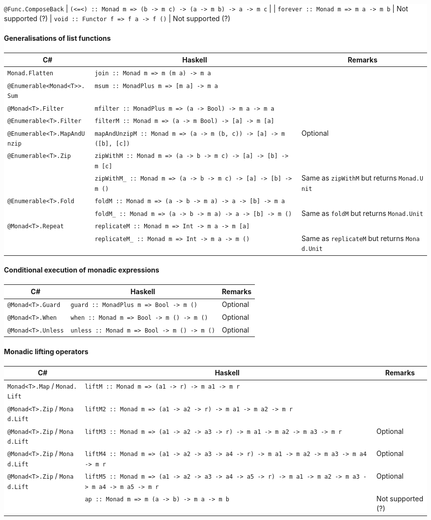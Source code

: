 `@Func.ComposeBack`             | `(<=<) :: Monad m => (b -> m c) -> (a -> m b) -> a -> m c` |
                                | `forever :: Monad m => m a -> m b`                         | Not supported (?) 
                                | `void :: Functor f => f a -> f ()`                         | Not supported (?)

#### Generalisations of list functions

C#                           | Haskell                                                             | Remarks
---------------------------- | ------------------------------------------------------------------- | --------------------
`Monad.Flatten`              | `join :: Monad m => m (m a) -> m a`                                 |
`@Enumerable<Monad<T>>.Sum`  | `msum :: MonadPlus m => [m a] -> m a`                               |
`@Monad<T>.Filter`           | `mfilter :: MonadPlus m => (a -> Bool) -> m a -> m a`               |
`@Enumerable<T>.Filter`      | `filterM :: Monad m => (a -> m Bool) -> [a] -> m [a]`               |
`@Enumerable<T>.MapAndUnzip` | `mapAndUnzipM :: Monad m => (a -> m (b, c)) -> [a] -> m ([b], [c])` | Optional
`@Enumerable<T>.Zip`         | `zipWithM :: Monad m => (a -> b -> m c) -> [a] -> [b] -> m [c]`     |
                             | `zipWithM_ :: Monad m => (a -> b -> m c) -> [a] -> [b] -> m ()`     | Same as `zipWithM` but returns `Monad.Unit`            
`@Enumerable<T>.Fold`        | `foldM :: Monad m => (a -> b -> m a) -> a -> [b] -> m a`            |
                             | `foldM_ :: Monad m => (a -> b -> m a) -> a -> [b] -> m ()`          | Same as `foldM` but returns `Monad.Unit`
`@Monad<T>.Repeat`           | `replicateM :: Monad m => Int -> m a -> m [a]`                      |
                             | `replicateM_ :: Monad m => Int -> m a -> m ()`                      | Same as `replicateM` but returns `Monad.Unit`            

#### Conditional execution of monadic expressions

C#                           | Haskell                                     | Remarks
---------------------------- | ------------------------------------------- | --------------------
`@Monad<T>.Guard`            | `guard :: MonadPlus m => Bool -> m ()`      | Optional
`@Monad<T>.When`             | `when :: Monad m => Bool -> m () -> m ()`   | Optional
`@Monad<T>.Unless`           | `unless :: Monad m => Bool -> m () -> m ()` | Optional

#### Monadic lifting operators

C#                             | Haskell                                                                                                 | Remarks
------------------------------ | ------------------------------------------------------------------------------------------------------- | --------------------
`Monad<T>.Map` / `Monad.Lift`  | `liftM :: Monad m => (a1 -> r) -> m a1 -> m r`                                                          |
`@Monad<T>.Zip` / `Monad.Lift` | `liftM2 :: Monad m => (a1 -> a2 -> r) -> m a1 -> m a2 -> m r`                                           |
`@Monad<T>.Zip` / `Monad.Lift` | `liftM3 :: Monad m => (a1 -> a2 -> a3 -> r) -> m a1 -> m a2 -> m a3 -> m r`                             | Optional
`@Monad<T>.Zip` / `Monad.Lift` | `liftM4 :: Monad m => (a1 -> a2 -> a3 -> a4 -> r) -> m a1 -> m a2 -> m a3 -> m a4 -> m r`               | Optional
`@Monad<T>.Zip` / `Monad.Lift` | `liftM5 :: Monad m => (a1 -> a2 -> a3 -> a4 -> a5 -> r) -> m a1 -> m a2 -> m a3 -> m a4 -> m a5 -> m r` | Optional
                               | `ap :: Monad m => m (a -> b) -> m a -> m b`                                                             | Not supported (?)
